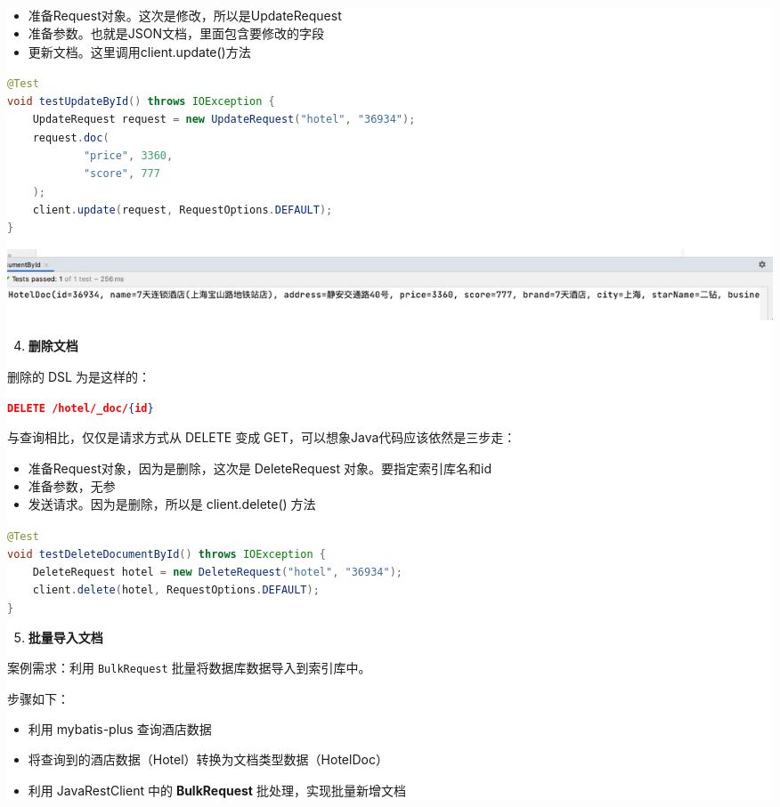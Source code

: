 - 准备Request对象。这次是修改，所以是UpdateRequest
- 准备参数。也就是JSON文档，里面包含要修改的字段
- 更新文档。这里调用client.update()方法

```java
@Test
void testUpdateById() throws IOException {
    UpdateRequest request = new UpdateRequest("hotel", "36934");
    request.doc(
            "price", 3360,
            "score", 777
    );
    client.update(request, RequestOptions.DEFAULT);
}
```

![image-20230224223621380](./【Java开发笔记】分布式搜索引擎.assets/image-20230224223621380.png)

4. **删除文档**

删除的 DSL 为是这样的：

```json
DELETE /hotel/_doc/{id}
```

与查询相比，仅仅是请求方式从 DELETE 变成 GET，可以想象Java代码应该依然是三步走：

- 准备Request对象，因为是删除，这次是 DeleteRequest 对象。要指定索引库名和id
- 准备参数，无参
- 发送请求。因为是删除，所以是 client.delete() 方法

```java
@Test
void testDeleteDocumentById() throws IOException {
    DeleteRequest hotel = new DeleteRequest("hotel", "36934");
    client.delete(hotel, RequestOptions.DEFAULT);
}
```

5. **批量导入文档**

案例需求：利用 `BulkRequest` 批量将数据库数据导入到索引库中。

步骤如下：

- 利用 mybatis-plus 查询酒店数据

- 将查询到的酒店数据（Hotel）转换为文档类型数据（HotelDoc）

- 利用 JavaRestClient 中的 **BulkRequest** 批处理，实现批量新增文档
